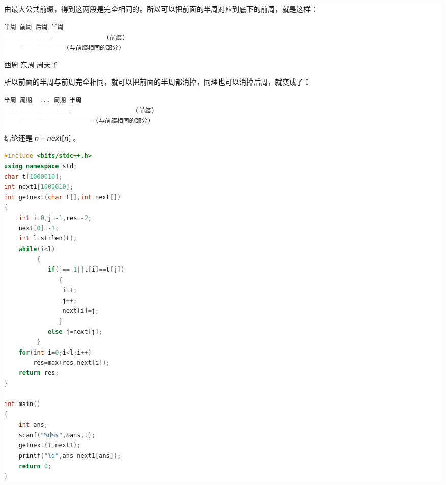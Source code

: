 由最大公共前缀，得到这两段是完全相同的。所以可以把前面的半周对应到底下的前周，就是这样：

```latex
半周 前周 后周 半周
—————————————               (前缀)
     ————————————(与前缀相同的部分)
```

~~西周 东周 周天子~~

所以前面的半周与前周完全相同，就可以把前面的半周都消掉，同理也可以消掉后周，就变成了：

```latex
半周 周期  ... 周期 半周
——————————————————                  (前缀)
     ——————————————————— (与前缀相同的部分)
```

结论还是 $n-next[n]$ 。

```cpp
#include <bits/stdc++.h>
using namespace std;
char t[1000010];
int next1[1000010];
int getnext(char t[],int next[])
{
	int i=0,j=-1,res=-2;
	next[0]=-1;
	int l=strlen(t);
	while(i<l)
	     {
	     	if(j==-1||t[i]==t[j])
	     	   {
	     	   	i++;
	     	   	j++;
	     	   	next[i]=j;
			   }
			else j=next[j];
		 }
	for(int i=0;i<l;i++)
	    res=max(res,next[i]);
	return res;
}

int main()
{
	int ans;
	scanf("%d%s",&ans,t);
    getnext(t,next1);
	printf("%d",ans-next1[ans]);
	return 0;
}
```

